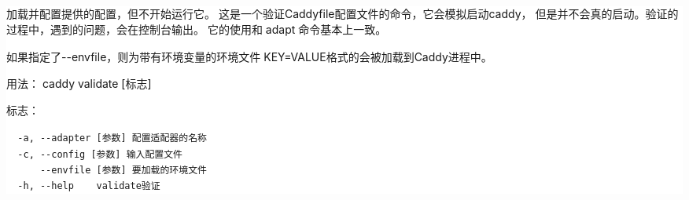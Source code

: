 加载并配置提供的配置，但不开始运行它。
这是一个验证Caddyfile配置文件的命令，它会模拟启动caddy，
但是并不会真的启动。验证的过程中，遇到的问题，会在控制台输出。
它的使用和 adapt 命令基本上一致。

如果指定了--envfile，则为带有环境变量的环境文件
KEY=VALUE格式的会被加载到Caddy进程中。

用法：
  caddy validate [标志]

标志：
```shell
  -a, --adapter [参数] 配置适配器的名称
  -c, --config [参数] 输入配置文件
      --envfile [参数] 要加载的环境文件
  -h, --help    validate验证
```
